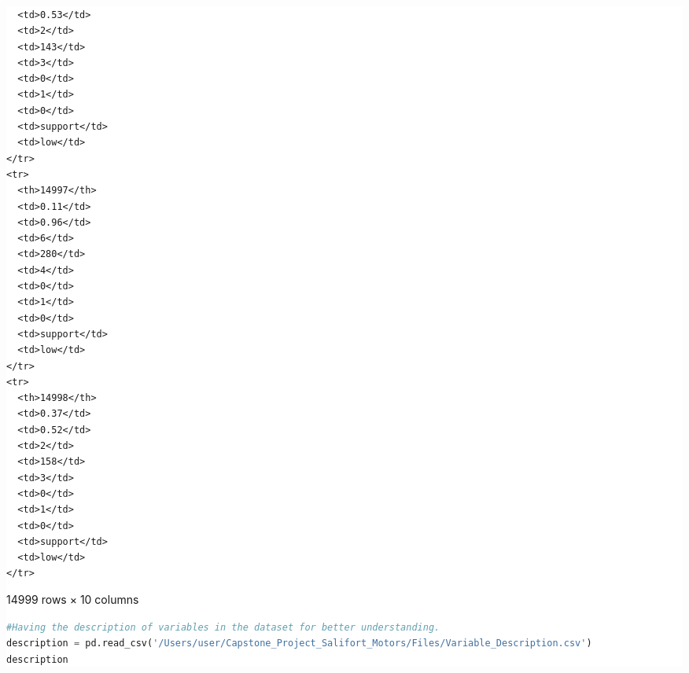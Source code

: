       <td>0.53</td>
      <td>2</td>
      <td>143</td>
      <td>3</td>
      <td>0</td>
      <td>1</td>
      <td>0</td>
      <td>support</td>
      <td>low</td>
    </tr>
    <tr>
      <th>14997</th>
      <td>0.11</td>
      <td>0.96</td>
      <td>6</td>
      <td>280</td>
      <td>4</td>
      <td>0</td>
      <td>1</td>
      <td>0</td>
      <td>support</td>
      <td>low</td>
    </tr>
    <tr>
      <th>14998</th>
      <td>0.37</td>
      <td>0.52</td>
      <td>2</td>
      <td>158</td>
      <td>3</td>
      <td>0</td>
      <td>1</td>
      <td>0</td>
      <td>support</td>
      <td>low</td>
    </tr>
  </tbody>
</table>
<p>14999 rows × 10 columns</p>
</div>




```python
#Having the description of variables in the dataset for better understanding. 
description = pd.read_csv('/Users/user/Capstone_Project_Salifort_Motors/Files/Variable_Description.csv')
description
```




<div>
<style scoped>
    .dataframe tbody tr th:only-of-type {
        vertical-align: middle;
    }
